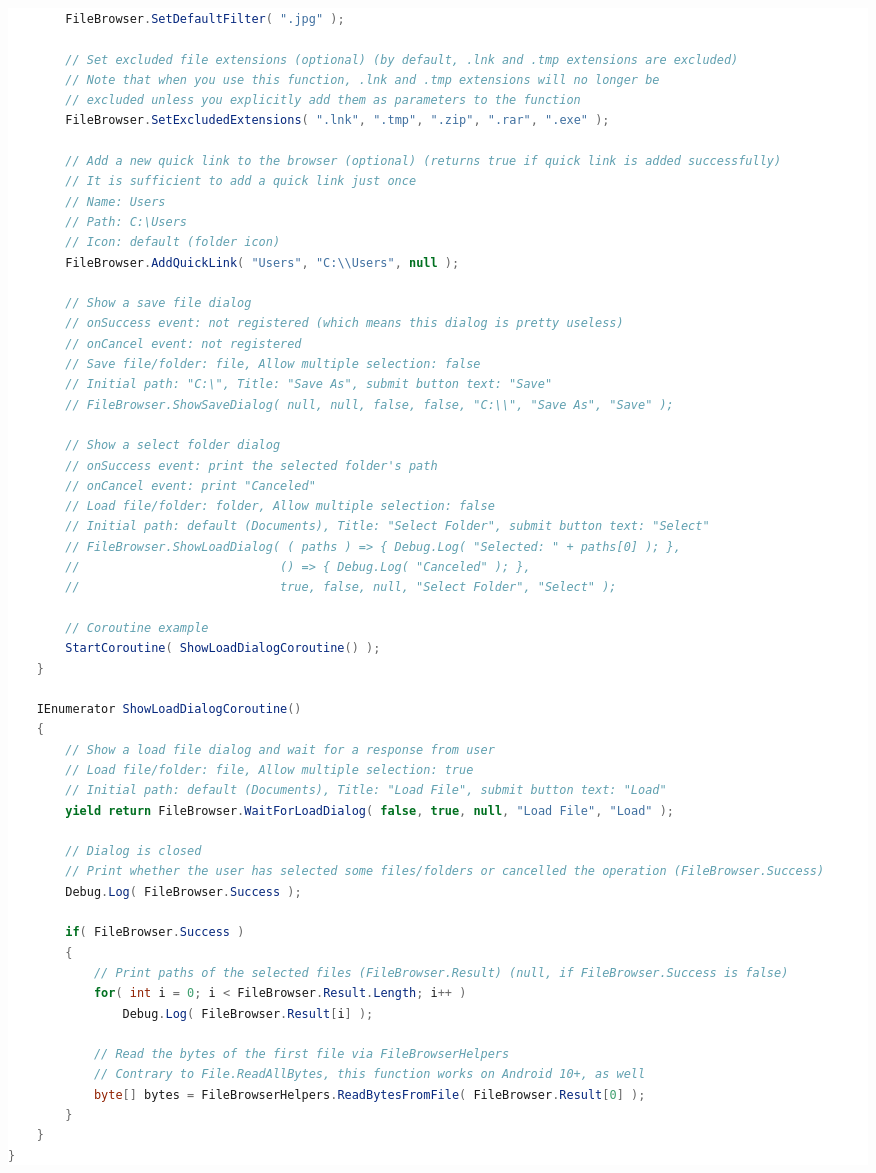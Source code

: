 ```csharp
		FileBrowser.SetDefaultFilter( ".jpg" );

		// Set excluded file extensions (optional) (by default, .lnk and .tmp extensions are excluded)
		// Note that when you use this function, .lnk and .tmp extensions will no longer be
		// excluded unless you explicitly add them as parameters to the function
		FileBrowser.SetExcludedExtensions( ".lnk", ".tmp", ".zip", ".rar", ".exe" );

		// Add a new quick link to the browser (optional) (returns true if quick link is added successfully)
		// It is sufficient to add a quick link just once
		// Name: Users
		// Path: C:\Users
		// Icon: default (folder icon)
		FileBrowser.AddQuickLink( "Users", "C:\\Users", null );

		// Show a save file dialog 
		// onSuccess event: not registered (which means this dialog is pretty useless)
		// onCancel event: not registered
		// Save file/folder: file, Allow multiple selection: false
		// Initial path: "C:\", Title: "Save As", submit button text: "Save"
		// FileBrowser.ShowSaveDialog( null, null, false, false, "C:\\", "Save As", "Save" );

		// Show a select folder dialog 
		// onSuccess event: print the selected folder's path
		// onCancel event: print "Canceled"
		// Load file/folder: folder, Allow multiple selection: false
		// Initial path: default (Documents), Title: "Select Folder", submit button text: "Select"
		// FileBrowser.ShowLoadDialog( ( paths ) => { Debug.Log( "Selected: " + paths[0] ); },
		//                            () => { Debug.Log( "Canceled" ); },
		//                            true, false, null, "Select Folder", "Select" );

		// Coroutine example
		StartCoroutine( ShowLoadDialogCoroutine() );
	}

	IEnumerator ShowLoadDialogCoroutine()
	{
		// Show a load file dialog and wait for a response from user
		// Load file/folder: file, Allow multiple selection: true
		// Initial path: default (Documents), Title: "Load File", submit button text: "Load"
		yield return FileBrowser.WaitForLoadDialog( false, true, null, "Load File", "Load" );

		// Dialog is closed
		// Print whether the user has selected some files/folders or cancelled the operation (FileBrowser.Success)
		Debug.Log( FileBrowser.Success );

		if( FileBrowser.Success )
		{
			// Print paths of the selected files (FileBrowser.Result) (null, if FileBrowser.Success is false)
			for( int i = 0; i < FileBrowser.Result.Length; i++ )
				Debug.Log( FileBrowser.Result[i] );

			// Read the bytes of the first file via FileBrowserHelpers
			// Contrary to File.ReadAllBytes, this function works on Android 10+, as well
			byte[] bytes = FileBrowserHelpers.ReadBytesFromFile( FileBrowser.Result[0] );
		}
	}
}
```
